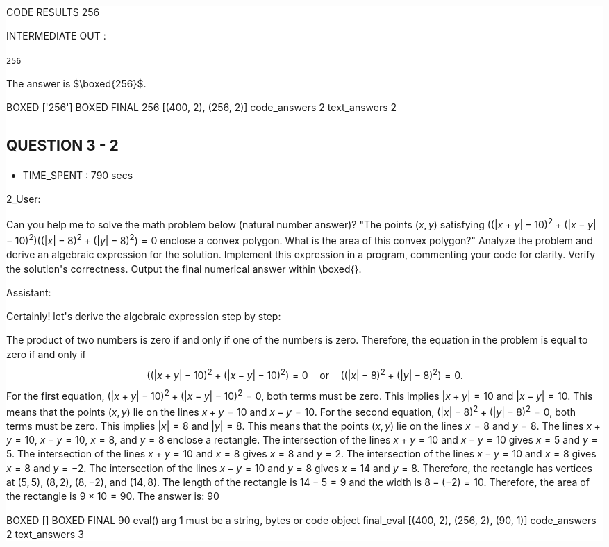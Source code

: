 CODE RESULTS 256

INTERMEDIATE OUT :
```output
256
```
The answer is $\boxed{256}$.

BOXED ['256']
BOXED FINAL 256
[(400, 2), (256, 2)]
code_answers 2 text_answers 2



## QUESTION 3 - 2 
- TIME_SPENT : 790 secs

2_User:

Can you help me to solve the math problem below (natural number answer)?
"The points $\left(x, y\right)$ satisfying $((\vert x + y \vert - 10)^2 + ( \vert x - y \vert - 10)^2)((\vert x \vert - 8)^2 + ( \vert y \vert - 8)^2) = 0$ enclose a convex polygon. What is the area of this convex polygon?"
Analyze the problem and derive an algebraic expression for the solution. Implement this expression in a program, commenting your code for clarity. Verify the solution's correctness. Output the final numerical answer within \boxed{}.

Assistant:

Certainly! let's derive the algebraic expression step by step:


The product of two numbers is zero if and only if one of the numbers is zero. Therefore, the equation in the problem is equal to zero if and only if
$$((\vert x + y \vert - 10)^2 + (\vert x - y \vert - 10)^2) = 0 \quad \text{or} \quad ((\vert x \vert - 8)^2 + (\vert y \vert - 8)^2) = 0.$$
For the first equation, $(\vert x + y \vert - 10)^2 + (\vert x - y \vert - 10)^2 = 0$, both terms must be zero. This implies $\vert x + y \vert = 10$ and $\vert x - y \vert = 10$. This means that the points $(x, y)$ lie on the lines $x + y = 10$ and $x - y = 10$.
For the second equation, $(\vert x \vert - 8)^2 + (\vert y \vert - 8)^2 = 0$, both terms must be zero. This implies $\vert x \vert = 8$ and $\vert y \vert = 8$. This means that the points $(x, y)$ lie on the lines $x = 8$ and $y = 8$.
The lines $x + y = 10$, $x - y = 10$, $x = 8$, and $y = 8$ enclose a rectangle. The intersection of the lines $x + y = 10$ and $x - y = 10$ gives $x = 5$ and $y = 5$. The intersection of the lines $x + y = 10$ and $x = 8$ gives $x = 8$ and $y = 2$. The intersection of the lines $x - y = 10$ and $x = 8$ gives $x = 8$ and $y = -2$. The intersection of the lines $x - y = 10$ and $y = 8$ gives $x = 14$ and $y = 8$. Therefore, the rectangle has vertices at $(5, 5)$, $(8, 2)$, $(8, -2)$, and $(14, 8)$.
The length of the rectangle is $14 - 5 = 9$ and the width is $8 - (-2) = 10$. Therefore, the area of the rectangle is $9 \times 10 = 90$. The answer is: $90$

BOXED []
BOXED FINAL 90
eval() arg 1 must be a string, bytes or code object final_eval
[(400, 2), (256, 2), (90, 1)]
code_answers 2 text_answers 3
